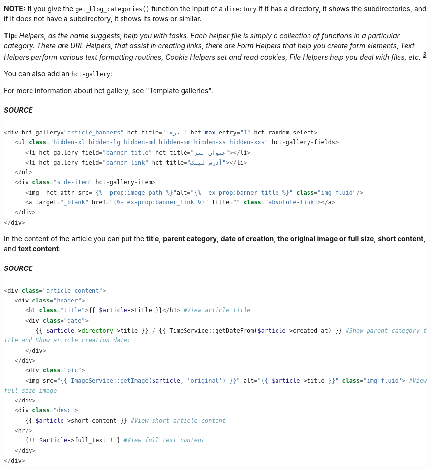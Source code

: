 **NOTE:** If you give the `get_blog_categories()` function the input of a `directory` if it has a directory, it shows the subdirectories, and if it does not have a subdirectory, it shows its rows or similar.

**Tip:** *Helpers, as the name suggests, help you with tasks. Each helper file is simply a collection of functions in a particular category. There are URL Helpers, that assist in creating links, there are Form Helpers that help you create form elements, Text Helpers perform various text formatting routines, Cookie Helpers set and read cookies, File Helpers help you deal with files, etc.* *<sup>[3](#3)</sup>*

You can also add an `hct-gallery`:

For more information about hct gallery, see "[Template galleries](https://docs.larammerce.com/8.x/theme-development/galleries.html)".

##### SOURCE

```php
<div hct-gallery="article_banners" hct-title='بنرها' hct-max-entry="1" hct-random-select>
   <ul class="hidden-xl hidden-lg hidden-md hidden-sm hidden-xs hidden-xxs" hct-gallery-fields>
      <li hct-gallery-field="banner_title" hct-title="عنوان بنر"></li>
      <li hct-gallery-field="banner_link" hct-title="آدرس لینک"></li>
   </ul>
   <div class="side-item" hct-gallery-item>
      <img  hct-attr-src="{%- prop:image_path %}"alt="{%- ex-prop:banner_title %}" class="img-fluid"/>
      <a target="_blank" href="{%- ex-prop:banner_link %}" title="" class="absolute-link"></a>
   </div>
</div>
```

In the content of the article you can put the **title**, **parent category**, **date of creation**, **the original image or full size**, **short content**, and **text content**:

##### SOURCE

```php
<div class="article-content">
   <div class="header">
      <h1 class="title">{{ $article->title }}</h1> #View article title
      <div class="date">
         {{ $article->directory->title }} / {{ TimeService::getDateFrom($article->created_at) }} #Show parent category title and Show article creation date:
      </div>
   </div>
      <div class="pic">
      <img src="{{ ImageService::getImage($article, 'original') }}" alt="{{ $article->title }}" class="img-fluid"> #View full size image
   </div>
   <div class="desc">
      {{ $article->short_content }} #View short article content
   <hr/>
      {!! $article->full_text !!} #View full text content
   </div>
</div>
```
